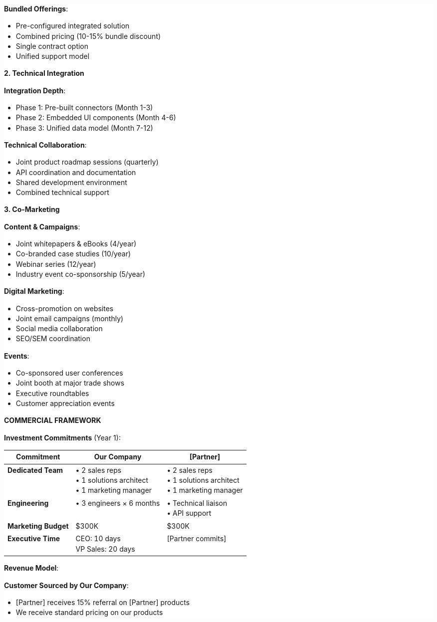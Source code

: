 **Bundled Offerings**:
- Pre-configured integrated solution
- Combined pricing (10-15% bundle discount)
- Single contract option
- Unified support model

**2. Technical Integration**

**Integration Depth**:
- Phase 1: Pre-built connectors (Month 1-3)
- Phase 2: Embedded UI components (Month 4-6)
- Phase 3: Unified data model (Month 7-12)

**Technical Collaboration**:
- Joint product roadmap sessions (quarterly)
- API coordination and documentation
- Shared development environment
- Combined technical support

**3. Co-Marketing**

**Content & Campaigns**:
- Joint whitepapers & eBooks (4/year)
- Co-branded case studies (10/year)
- Webinar series (12/year)
- Industry event co-sponsorship (5/year)

**Digital Marketing**:
- Cross-promotion on websites
- Joint email campaigns (monthly)
- Social media collaboration
- SEO/SEM coordination

**Events**:
- Co-sponsored user conferences
- Joint booth at major trade shows
- Executive roundtables
- Customer appreciation events

**COMMERCIAL FRAMEWORK**

**Investment Commitments** (Year 1):

| Commitment | Our Company | [Partner] |
|------------|-------------|-----------|
| **Dedicated Team** | • 2 sales reps<br>• 1 solutions architect<br>• 1 marketing manager | • 2 sales reps<br>• 1 solutions architect<br>• 1 marketing manager |
| **Engineering** | • 3 engineers × 6 months | • Technical liaison<br>• API support |
| **Marketing Budget** | $300K | $300K |
| **Executive Time** | CEO: 10 days<br>VP Sales: 20 days | [Partner commits] |

**Revenue Model**:

**Customer Sourced by Our Company**:
- [Partner] receives 15% referral on [Partner] products
- We receive standard pricing on our products
